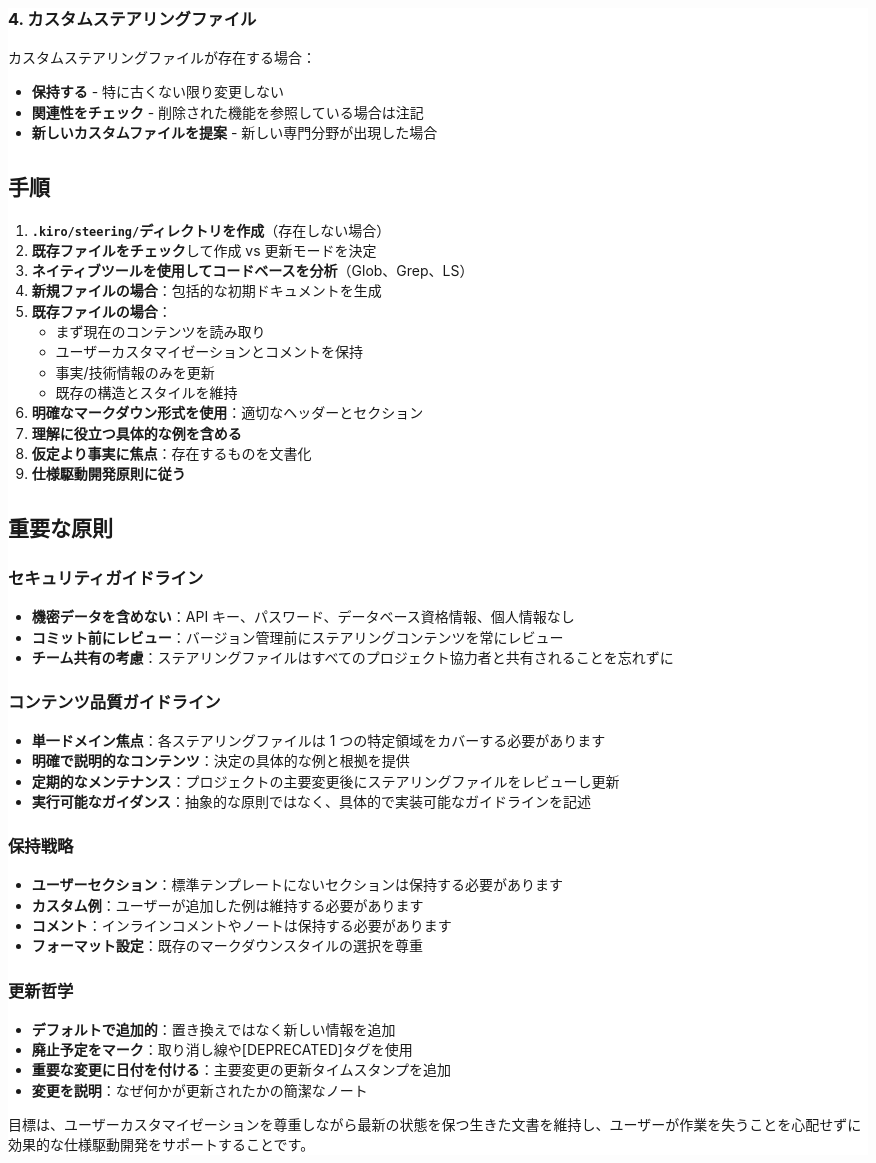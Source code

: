 ### 4. カスタムステアリングファイル

カスタムステアリングファイルが存在する場合：

- **保持する** - 特に古くない限り変更しない
- **関連性をチェック** - 削除された機能を参照している場合は注記
- **新しいカスタムファイルを提案** - 新しい専門分野が出現した場合

## 手順

1. **`.kiro/steering/`ディレクトリを作成**（存在しない場合）
2. **既存ファイルをチェック**して作成 vs 更新モードを決定
3. **ネイティブツールを使用してコードベースを分析**（Glob、Grep、LS）
4. **新規ファイルの場合**：包括的な初期ドキュメントを生成
5. **既存ファイルの場合**：
   - まず現在のコンテンツを読み取り
   - ユーザーカスタマイゼーションとコメントを保持
   - 事実/技術情報のみを更新
   - 既存の構造とスタイルを維持
6. **明確なマークダウン形式を使用**：適切なヘッダーとセクション
7. **理解に役立つ具体的な例を含める**
8. **仮定より事実に焦点**：存在するものを文書化
9. **仕様駆動開発原則に従う**

## 重要な原則

### セキュリティガイドライン

- **機密データを含めない**：API キー、パスワード、データベース資格情報、個人情報なし
- **コミット前にレビュー**：バージョン管理前にステアリングコンテンツを常にレビュー
- **チーム共有の考慮**：ステアリングファイルはすべてのプロジェクト協力者と共有されることを忘れずに

### コンテンツ品質ガイドライン

- **単一ドメイン焦点**：各ステアリングファイルは 1 つの特定領域をカバーする必要があります
- **明確で説明的なコンテンツ**：決定の具体的な例と根拠を提供
- **定期的なメンテナンス**：プロジェクトの主要変更後にステアリングファイルをレビューし更新
- **実行可能なガイダンス**：抽象的な原則ではなく、具体的で実装可能なガイドラインを記述

### 保持戦略

- **ユーザーセクション**：標準テンプレートにないセクションは保持する必要があります
- **カスタム例**：ユーザーが追加した例は維持する必要があります
- **コメント**：インラインコメントやノートは保持する必要があります
- **フォーマット設定**：既存のマークダウンスタイルの選択を尊重

### 更新哲学

- **デフォルトで追加的**：置き換えではなく新しい情報を追加
- **廃止予定をマーク**：取り消し線や[DEPRECATED]タグを使用
- **重要な変更に日付を付ける**：主要変更の更新タイムスタンプを追加
- **変更を説明**：なぜ何かが更新されたかの簡潔なノート

目標は、ユーザーカスタマイゼーションを尊重しながら最新の状態を保つ生きた文書を維持し、ユーザーが作業を失うことを心配せずに効果的な仕様駆動開発をサポートすることです。
